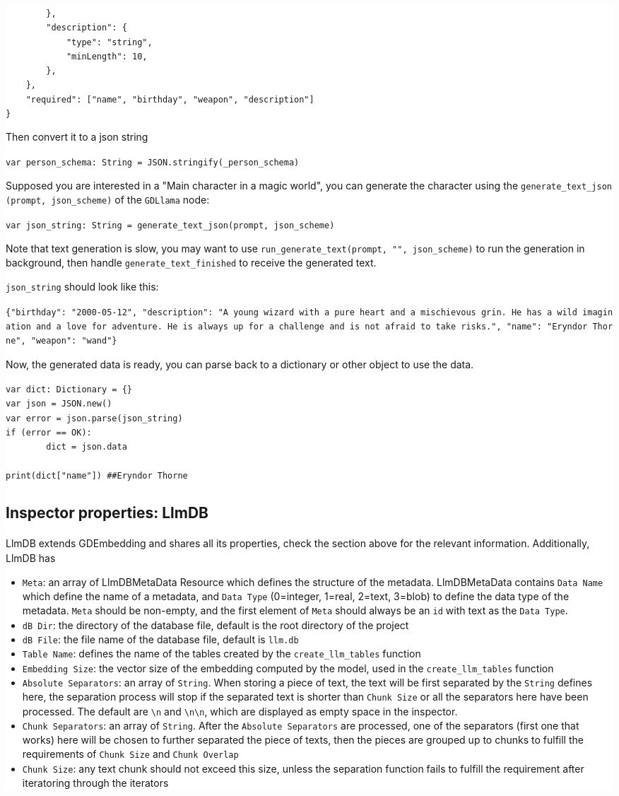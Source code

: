 ```
		},
		"description": {
			"type": "string",
			"minLength": 10,
		},
	},
	"required": ["name", "birthday", "weapon", "description"]
}
```

Then convert it to a json string
```
var person_schema: String = JSON.stringify(_person_schema)
```

Supposed you are interested in a "Main character in a magic world", you can generate the character using the `generate_text_json(prompt, json_scheme)` of the `GDLlama` node:
```
var json_string: String = generate_text_json(prompt, json_scheme)
```

Note that text generation is slow, you may want to use `run_generate_text(prompt, "", json_scheme)` to run the generation in background, then handle `generate_text_finished` to receive the generated text.

`json_string` should look like this:
```
{"birthday": "2000-05-12", "description": "A young wizard with a pure heart and a mischievous grin. He has a wild imagination and a love for adventure. He is always up for a challenge and is not afraid to take risks.", "name": "Eryndor Thorne", "weapon": "wand"}
```

Now, the generated data is ready, you can parse back to a dictionary or other object to use the data.
```
var dict: Dictionary = {}
var json = JSON.new()
var error = json.parse(json_string)
if (error == OK):
		dict = json.data

print(dict["name"]) ##Eryndor Thorne
```

## Inspector properties: LlmDB
LlmDB extends GDEmbedding and shares all its properties, check the section above for the relevant information. Additionally, LlmDB has
* `Meta`: an array of LlmDBMetaData Resource which defines the structure of the metadata. LlmDBMetaData contains `Data Name` which define the name of a metadata, and `Data Type` (0=integer, 1=real, 2=text, 3=blob) to define the data type of the metadata. `Meta` should be non-empty, and the first element of `Meta` should always be an `id` with text as the `Data Type`.
* `dB Dir`: the directory of the database file, default is the root directory of the project
* `dB File`: the file name of the database file, default is `llm.db`
* `Table Name`: defines the name of the tables created by the `create_llm_tables` function
* `Embedding Size`: the vector size of the embedding computed by the model, used in the `create_llm_tables` function
* `Absolute Separators`: an array of `String`. When storing a piece of text, the text will be first separated by the `String` defines here, the separation process will stop if the separated text is shorter than `Chunk Size` or all the separators here have been processed. The default are `\n` and `\n\n`, which are displayed as empty space in the inspector.
* `Chunk Separators`: an array of `String`. After the `Absolute Separators` are processed, one of the separators (first one that works) here will be chosen to further separated the piece of texts, then the pieces are grouped up to chunks to fulfill the requirements of `Chunk Size` and `Chunk Overlap`
* `Chunk Size`: any text chunk should not exceed this size, unless the separation function fails to fulfill the requirement after iteratoring through the iterators